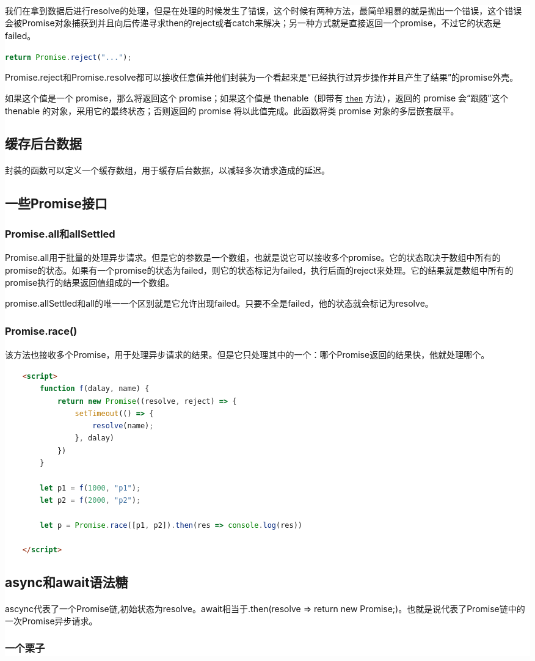 我们在拿到数据后进行resolve的处理，但是在处理的时候发生了错误，这个时候有两种方法，最简单粗暴的就是抛出一个错误，这个错误会被Promise对象捕获到并且向后传递寻求then的reject或者catch来解决；另一种方式就是直接返回一个promise，不过它的状态是failed。

```js
return Promise.reject("...");
```

Promise.reject和Promise.resolve都可以接收任意值并他们封装为一个看起来是“已经执行过异步操作并且产生了结果”的promise外壳。

如果这个值是一个 promise，那么将返回这个 promise；如果这个值是 thenable（即带有 [`then`](https://developer.mozilla.org/zh-CN/docs/Web/JavaScript/Reference/Global_Objects/Promise/then) 方法），返回的 promise 会“跟随”这个 thenable 的对象，采用它的最终状态；否则返回的 promise 将以此值完成。此函数将类 promise 对象的多层嵌套展平。

## 缓存后台数据

封装的函数可以定义一个缓存数组，用于缓存后台数据，以减轻多次请求造成的延迟。

## 一些Promise接口

### Promise.all和allSettled

Promise.all用于批量的处理异步请求。但是它的参数是一个数组，也就是说它可以接收多个promise。它的状态取决于数组中所有的promise的状态。如果有一个promise的状态为failed，则它的状态标记为failed，执行后面的reject来处理。它的结果就是数组中所有的promise执行的结果返回值组成的一个数组。

promise.allSettled和all的唯一一个区别就是它允许出现failed。只要不全是failed，他的状态就会标记为resolve。

### Promise.race()

该方法也接收多个Promise，用于处理异步请求的结果。但是它只处理其中的一个：哪个Promise返回的结果快，他就处理哪个。

```html
    <script>
        function f(dalay, name) {
            return new Promise((resolve, reject) => {
                setTimeout(() => {
                    resolve(name);
                }, dalay)
            })
        }

        let p1 = f(1000, "p1");
        let p2 = f(2000, "p2");

        let p = Promise.race([p1, p2]).then(res => console.log(res))

    </script>
```

## async和await语法糖

ascync代表了一个Promise链,初始状态为resolve。await相当于.then(resolve => return new Promise;)。也就是说代表了Promise链中的一次Promise异步请求。

### 一个栗子
